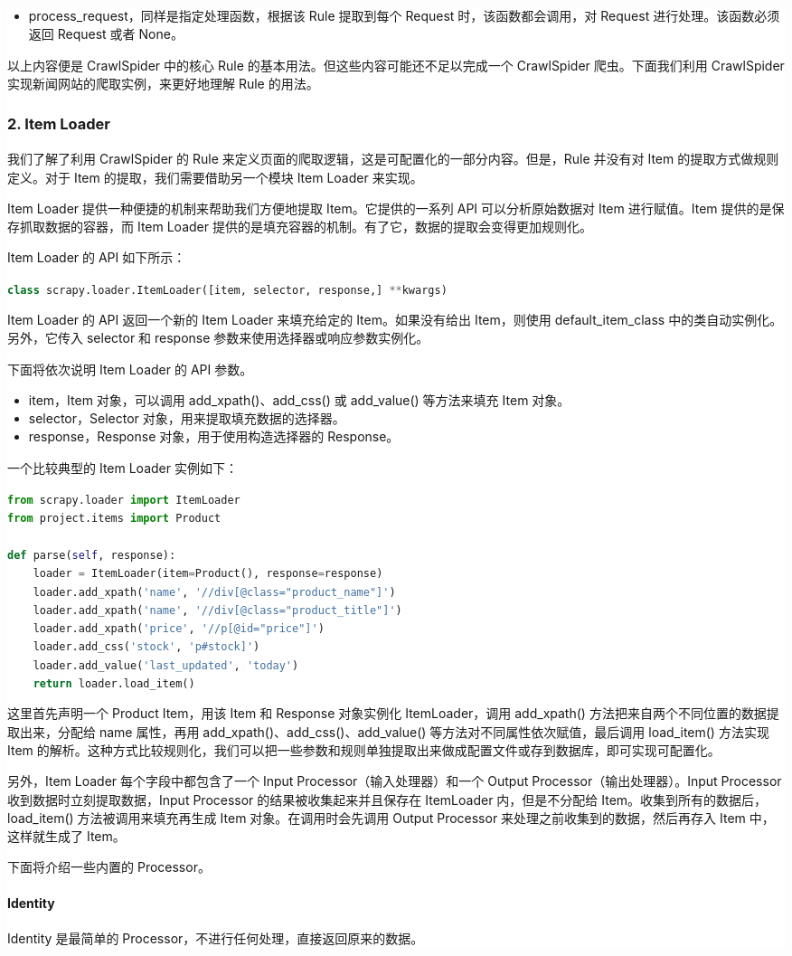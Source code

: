 * process_request，同样是指定处理函数，根据该 Rule 提取到每个 Request 时，该函数都会调用，对 Request 进行处理。该函数必须返回 Request 或者 None。

以上内容便是 CrawlSpider 中的核心 Rule 的基本用法。但这些内容可能还不足以完成一个 CrawlSpider 爬虫。下面我们利用 CrawlSpider 实现新闻网站的爬取实例，来更好地理解 Rule 的用法。

### 2. Item Loader

我们了解了利用 CrawlSpider 的 Rule 来定义页面的爬取逻辑，这是可配置化的一部分内容。但是，Rule 并没有对 Item 的提取方式做规则定义。对于 Item 的提取，我们需要借助另一个模块 Item Loader 来实现。

Item Loader 提供一种便捷的机制来帮助我们方便地提取 Item。它提供的一系列 API 可以分析原始数据对 Item 进行赋值。Item 提供的是保存抓取数据的容器，而 Item Loader 提供的是填充容器的机制。有了它，数据的提取会变得更加规则化。

Item Loader 的 API 如下所示：

```python
class scrapy.loader.ItemLoader([item, selector, response,] **kwargs)
```

Item Loader 的 API 返回一个新的 Item Loader 来填充给定的 Item。如果没有给出 Item，则使用 default_item_class 中的类自动实例化。另外，它传入 selector 和 response 参数来使用选择器或响应参数实例化。

下面将依次说明 Item Loader 的 API 参数。

* item，Item 对象，可以调用 add_xpath()、add_css() 或 add_value() 等方法来填充 Item 对象。
* selector，Selector 对象，用来提取填充数据的选择器。
* response，Response 对象，用于使用构造选择器的 Response。

一个比较典型的 Item Loader 实例如下：

```python
from scrapy.loader import ItemLoader
from project.items import Product

def parse(self, response):
    loader = ItemLoader(item=Product(), response=response)
    loader.add_xpath('name', '//div[@class="product_name"]')
    loader.add_xpath('name', '//div[@class="product_title"]')
    loader.add_xpath('price', '//p[@id="price"]')
    loader.add_css('stock', 'p#stock]')
    loader.add_value('last_updated', 'today')
    return loader.load_item()
```

这里首先声明一个 Product Item，用该 Item 和 Response 对象实例化 ItemLoader，调用 add_xpath() 方法把来自两个不同位置的数据提取出来，分配给 name 属性，再用 add_xpath()、add_css()、add_value() 等方法对不同属性依次赋值，最后调用 load_item() 方法实现 Item 的解析。这种方式比较规则化，我们可以把一些参数和规则单独提取出来做成配置文件或存到数据库，即可实现可配置化。

另外，Item Loader 每个字段中都包含了一个 Input Processor（输入处理器）和一个 Output Processor（输出处理器）。Input Processor 收到数据时立刻提取数据，Input Processor 的结果被收集起来并且保存在 ItemLoader 内，但是不分配给 Item。收集到所有的数据后，load_item() 方法被调用来填充再生成 Item 对象。在调用时会先调用 Output Processor 来处理之前收集到的数据，然后再存入 Item 中，这样就生成了 Item。

下面将介绍一些内置的 Processor。

#### Identity

Identity 是最简单的 Processor，不进行任何处理，直接返回原来的数据。
